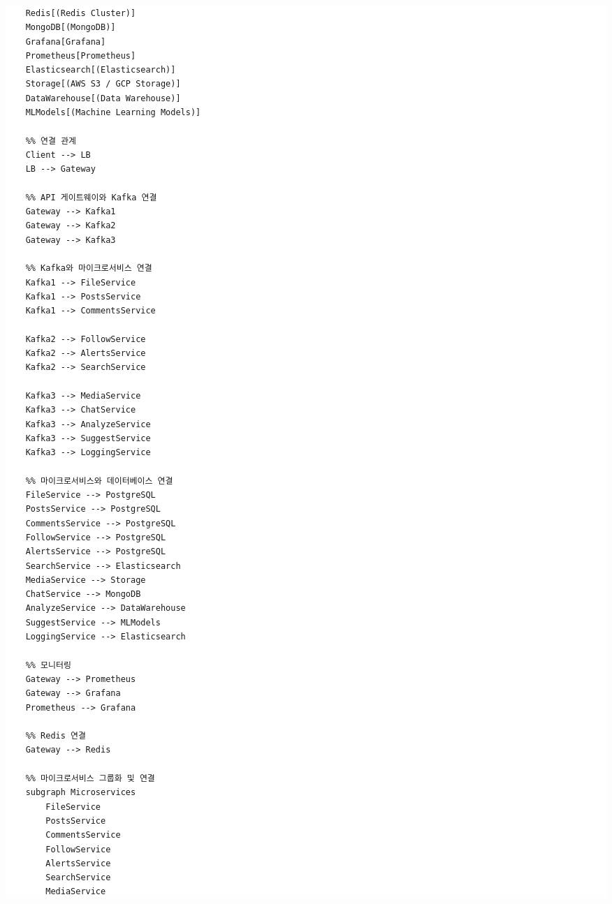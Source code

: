 ```mermaid
    Redis[(Redis Cluster)]
    MongoDB[(MongoDB)]
    Grafana[Grafana]
    Prometheus[Prometheus]
    Elasticsearch[(Elasticsearch)]
    Storage[(AWS S3 / GCP Storage)]
    DataWarehouse[(Data Warehouse)]
    MLModels[(Machine Learning Models)]

    %% 연결 관계
    Client --> LB
    LB --> Gateway

    %% API 게이트웨이와 Kafka 연결
    Gateway --> Kafka1
    Gateway --> Kafka2
    Gateway --> Kafka3

    %% Kafka와 마이크로서비스 연결
    Kafka1 --> FileService
    Kafka1 --> PostsService
    Kafka1 --> CommentsService

    Kafka2 --> FollowService
    Kafka2 --> AlertsService
    Kafka2 --> SearchService

    Kafka3 --> MediaService
    Kafka3 --> ChatService
    Kafka3 --> AnalyzeService
    Kafka3 --> SuggestService
    Kafka3 --> LoggingService

    %% 마이크로서비스와 데이터베이스 연결
    FileService --> PostgreSQL
    PostsService --> PostgreSQL
    CommentsService --> PostgreSQL
    FollowService --> PostgreSQL
    AlertsService --> PostgreSQL
    SearchService --> Elasticsearch
    MediaService --> Storage
    ChatService --> MongoDB
    AnalyzeService --> DataWarehouse
    SuggestService --> MLModels
    LoggingService --> Elasticsearch

    %% 모니터링
    Gateway --> Prometheus
    Gateway --> Grafana
    Prometheus --> Grafana

    %% Redis 연결
    Gateway --> Redis

    %% 마이크로서비스 그룹화 및 연결
    subgraph Microservices
        FileService
        PostsService
        CommentsService
        FollowService
        AlertsService
        SearchService
        MediaService
```

[circleci-image]: https://img.shields.io/circleci/build/github/nestjs/nest/master?token=abc123def456
[circleci-url]: https://circleci.com/gh/nestjs/nest